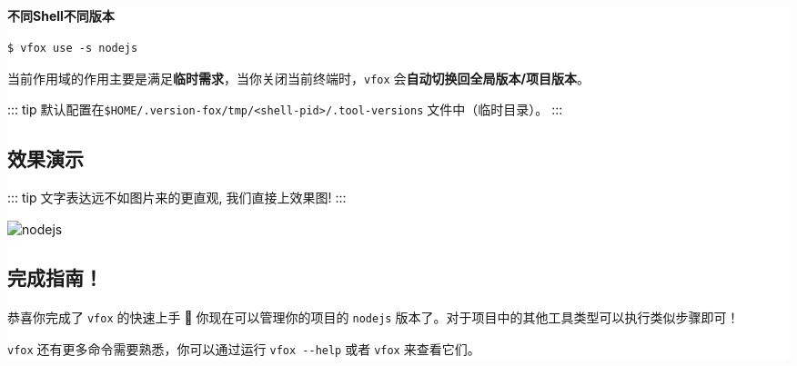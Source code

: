 **不同Shell不同版本**

```shell
$ vfox use -s nodejs
```

当前作用域的作用主要是满足**临时需求**，当你关闭当前终端时，`vfox` 会**自动切换回全局版本/项目版本**。

::: tip
默认配置在`$HOME/.version-fox/tmp/<shell-pid>/.tool-versions` 文件中（临时目录）。
:::



## 效果演示

::: tip
文字表达远不如图片来的更直观, 我们直接上效果图!
:::

![nodejs](/demo-full.gif)

## 完成指南！

恭喜你完成了 `vfox` 的快速上手 🎉 你现在可以管理你的项目的 `nodejs` 版本了。对于项目中的其他工具类型可以执行类似步骤即可！

`vfox` 还有更多命令需要熟悉，你可以通过运行 `vfox --help` 或者 `vfox` 来查看它们。

